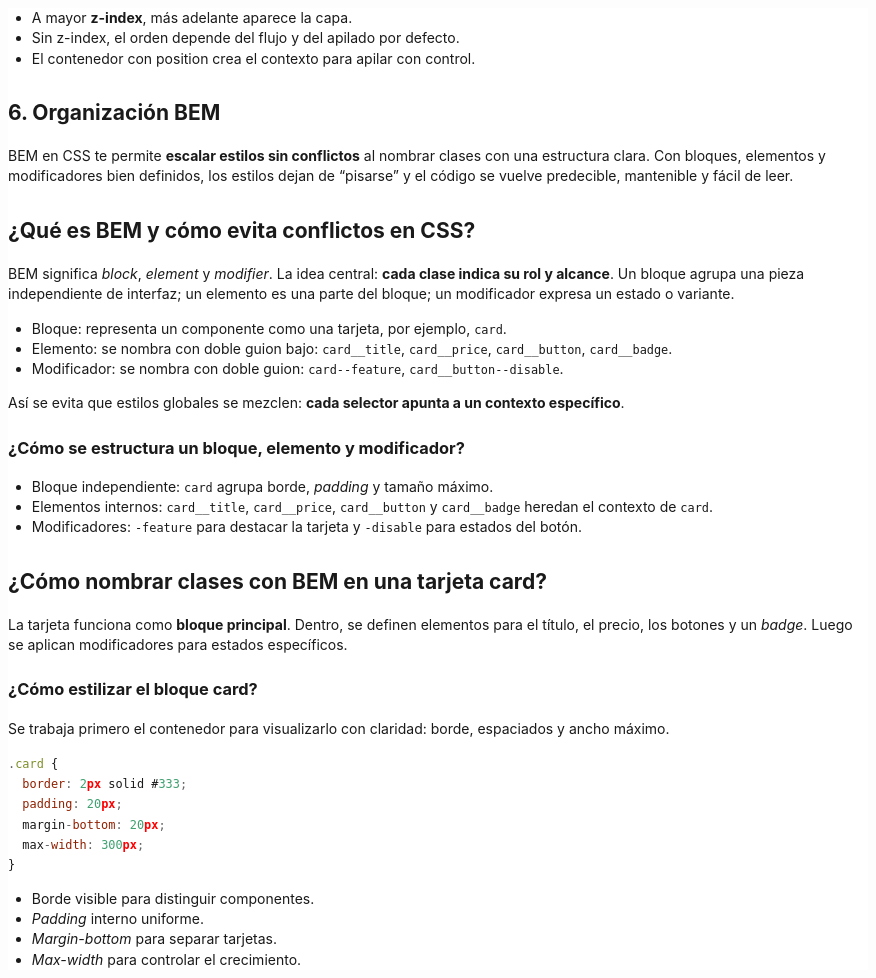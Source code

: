 - A mayor **z-index**, más adelante aparece la capa.
- Sin z-index, el orden depende del flujo y del apilado por defecto.
- El contenedor con position crea el contexto para apilar con control.

## 6. **Organización BEM**

BEM en CSS te permite **escalar estilos sin conflictos** al nombrar clases con una estructura clara. Con bloques, elementos y modificadores bien definidos, los estilos dejan de “pisarse” y el código se vuelve predecible, mantenible y fácil de leer.

## **¿Qué es BEM y cómo evita conflictos en CSS?**

BEM significa *block*, *element* y *modifier*. La idea central: **cada clase indica su rol y alcance**. Un bloque agrupa una pieza independiente de interfaz; un elemento es una parte del bloque; un modificador expresa un estado o variante.

- Bloque: representa un componente como una tarjeta, por ejemplo, `card`.
- Elemento: se nombra con doble guion bajo: `card__title`, `card__price`, `card__button`, `card__badge`.
- Modificador: se nombra con doble guion: `card--feature`, `card__button--disable`.

Así se evita que estilos globales se mezclen: **cada selector apunta a un contexto específico**.

### **¿Cómo se estructura un bloque, elemento y modificador?**

- Bloque independiente: `card` agrupa borde, *padding* y tamaño máximo.
- Elementos internos: `card__title`, `card__price`, `card__button` y `card__badge` heredan el contexto de `card`.
- Modificadores: `-feature` para destacar la tarjeta y `-disable` para estados del botón.

## **¿Cómo nombrar clases con BEM en una tarjeta card?**

La tarjeta funciona como **bloque principal**. Dentro, se definen elementos para el título, el precio, los botones y un *badge*. Luego se aplican modificadores para estados específicos.

### **¿Cómo estilizar el bloque card?**

Se trabaja primero el contenedor para visualizarlo con claridad: borde, espaciados y ancho máximo.

```jsx
.card {
  border: 2px solid #333;
  padding: 20px;
  margin-bottom: 20px;
  max-width: 300px;
}
```

- Borde visible para distinguir componentes.
- *Padding* interno uniforme.
- *Margin-bottom* para separar tarjetas.
- *Max-width* para controlar el crecimiento.
